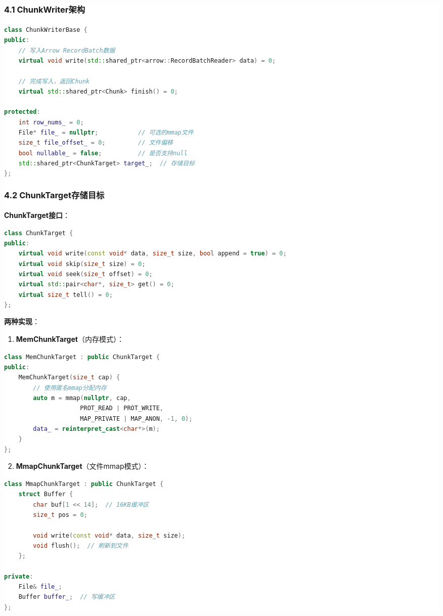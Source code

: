 ### 4.1 ChunkWriter架构

```cpp
class ChunkWriterBase {
public:
    // 写入Arrow RecordBatch数据
    virtual void write(std::shared_ptr<arrow::RecordBatchReader> data) = 0;
    
    // 完成写入，返回Chunk
    virtual std::shared_ptr<Chunk> finish() = 0;
    
protected:
    int row_nums_ = 0;
    File* file_ = nullptr;           // 可选的mmap文件
    size_t file_offset_ = 0;         // 文件偏移
    bool nullable_ = false;          // 是否支持null
    std::shared_ptr<ChunkTarget> target_;  // 存储目标
};
```

### 4.2 ChunkTarget存储目标

**ChunkTarget接口**：
```cpp
class ChunkTarget {
public:
    virtual void write(const void* data, size_t size, bool append = true) = 0;
    virtual void skip(size_t size) = 0;
    virtual void seek(size_t offset) = 0;
    virtual std::pair<char*, size_t> get() = 0;
    virtual size_t tell() = 0;
};
```

**两种实现**：

1. **MemChunkTarget**（内存模式）：
```cpp
class MemChunkTarget : public ChunkTarget {
public:
    MemChunkTarget(size_t cap) {
        // 使用匿名mmap分配内存
        auto m = mmap(nullptr, cap, 
                     PROT_READ | PROT_WRITE,
                     MAP_PRIVATE | MAP_ANON, -1, 0);
        data_ = reinterpret_cast<char*>(m);
    }
};
```

2. **MmapChunkTarget**（文件mmap模式）：
```cpp
class MmapChunkTarget : public ChunkTarget {
    struct Buffer {
        char buf[1 << 14];  // 16KB缓冲区
        size_t pos = 0;
        
        void write(const void* data, size_t size);
        void flush();  // 刷新到文件
    };
    
private:
    File& file_;
    Buffer buffer_;  // 写缓冲区
};
```

